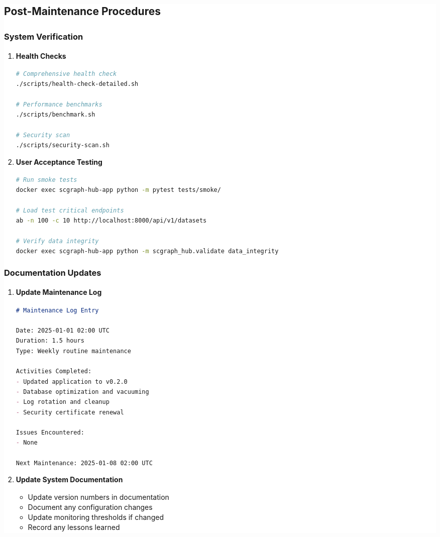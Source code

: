 ## Post-Maintenance Procedures

### System Verification

1. **Health Checks**
   ```bash
   # Comprehensive health check
   ./scripts/health-check-detailed.sh
   
   # Performance benchmarks
   ./scripts/benchmark.sh
   
   # Security scan
   ./scripts/security-scan.sh
   ```

2. **User Acceptance Testing**
   ```bash
   # Run smoke tests
   docker exec scgraph-hub-app python -m pytest tests/smoke/
   
   # Load test critical endpoints
   ab -n 100 -c 10 http://localhost:8000/api/v1/datasets
   
   # Verify data integrity
   docker exec scgraph-hub-app python -m scgraph_hub.validate data_integrity
   ```

### Documentation Updates

1. **Update Maintenance Log**
   ```markdown
   # Maintenance Log Entry
   
   Date: 2025-01-01 02:00 UTC
   Duration: 1.5 hours
   Type: Weekly routine maintenance
   
   Activities Completed:
   - Updated application to v0.2.0
   - Database optimization and vacuuming
   - Log rotation and cleanup
   - Security certificate renewal
   
   Issues Encountered:
   - None
   
   Next Maintenance: 2025-01-08 02:00 UTC
   ```

2. **Update System Documentation**
   - Update version numbers in documentation
   - Document any configuration changes
   - Update monitoring thresholds if changed
   - Record any lessons learned
